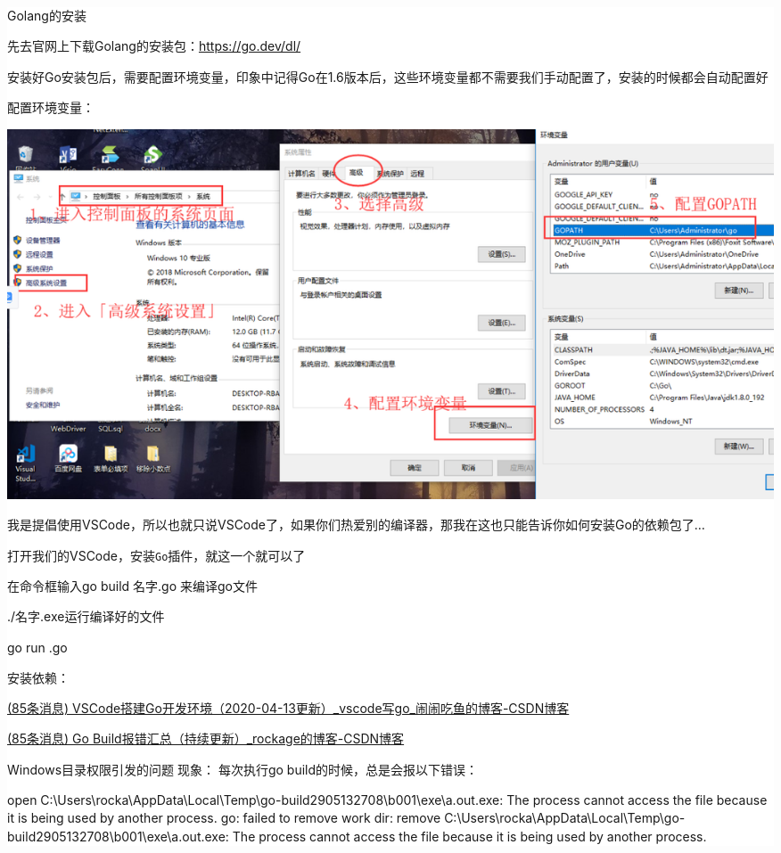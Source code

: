 Golang的安装

先去官网上下载Golang的安装包：https://go.dev/dl/

安装好Go安装包后，需要配置环境变量，印象中记得Go在1.6版本后，这些环境变量都不需要我们手动配置了，安装的时候都会自动配置好

配置环境变量：

![image-20230724011257800](图片/1.png)

我是提倡使用VSCode，所以也就只说VSCode了，如果你们热爱别的编译器，那我在这也只能告诉你如何安装Go的依赖包了…

打开我们的VSCode，安装`Go`插件，就这一个就可以了

在命令框输入go build 名字.go 来编译go文件

./名字.exe运行编译好的文件

go run .go

安装依赖：

[(85条消息) VSCode搭建Go开发环境（2020-04-13更新）_vscode写go_闹闹吃鱼的博客-CSDN博客](https://blog.csdn.net/AdolphKevin/article/details/105480530)

[(85条消息) Go Build报错汇总（持续更新）_rockage的博客-CSDN博客](https://blog.csdn.net/rockage/article/details/120438635)

Windows目录权限引发的问题
现象：
每次执行go build的时候，总是会报以下错误：

open C:\Users\rocka\AppData\Local\Temp\go-build2905132708\b001\exe\a.out.exe:
The process cannot access the file because it is being used by another process.
go: failed to remove work dir: remove C:\Users\rocka\AppData\Local\Temp\go-build2905132708\b001\exe\a.out.exe:
The process cannot access the file because it is being used by another process.
